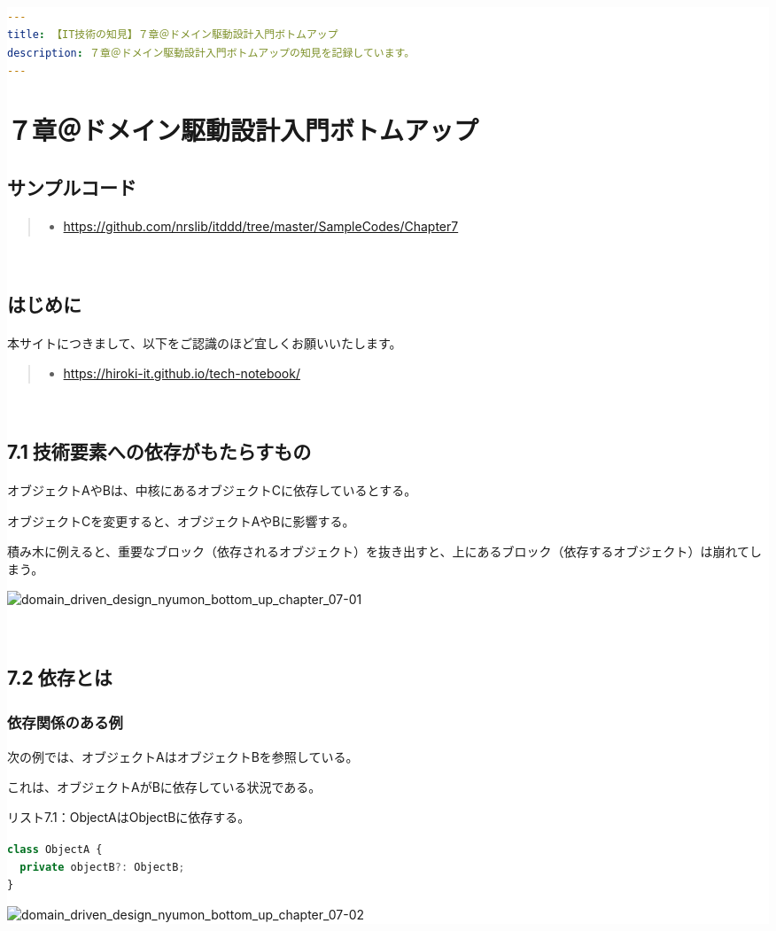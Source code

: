 ```yaml
---
title: 【IT技術の知見】７章＠ドメイン駆動設計入門ボトムアップ
description: ７章＠ドメイン駆動設計入門ボトムアップの知見を記録しています。
---
```


# ７章＠ドメイン駆動設計入門ボトムアップ

## サンプルコード

> - https://github.com/nrslib/itddd/tree/master/SampleCodes/Chapter7

<br>

## はじめに

本サイトにつきまして、以下をご認識のほど宜しくお願いいたします。

> - https://hiroki-it.github.io/tech-notebook/

<br>

## 7.1 技術要素への依存がもたらすもの

オブジェクトAやBは、中核にあるオブジェクトCに依存しているとする。

オブジェクトCを変更すると、オブジェクトAやBに影響する。

積み木に例えると、重要なブロック（依存されるオブジェクト）を抜き出すと、上にあるブロック（依存するオブジェクト）は崩れてしまう。

![domain_driven_design_nyumon_bottom_up_chapter_07-01](https://raw.githubusercontent.com/hiroki-it/tech-notebook-images/master/images/domain_driven_design_nyumon_bottom_up_chapter_07-01.png)

<br>

## 7.2 依存とは

### 依存関係のある例

次の例では、オブジェクトAはオブジェクトBを参照している。

これは、オブジェクトAがBに依存している状況である。

リスト7.1：ObjectAはObjectBに依存する。

```typescript
class ObjectA {
  private objectB?: ObjectB;
}
```

![domain_driven_design_nyumon_bottom_up_chapter_07-02](https://raw.githubusercontent.com/hiroki-it/tech-notebook-images/master/images/domain_driven_design_nyumon_bottom_up_chapter_07-02.png)
